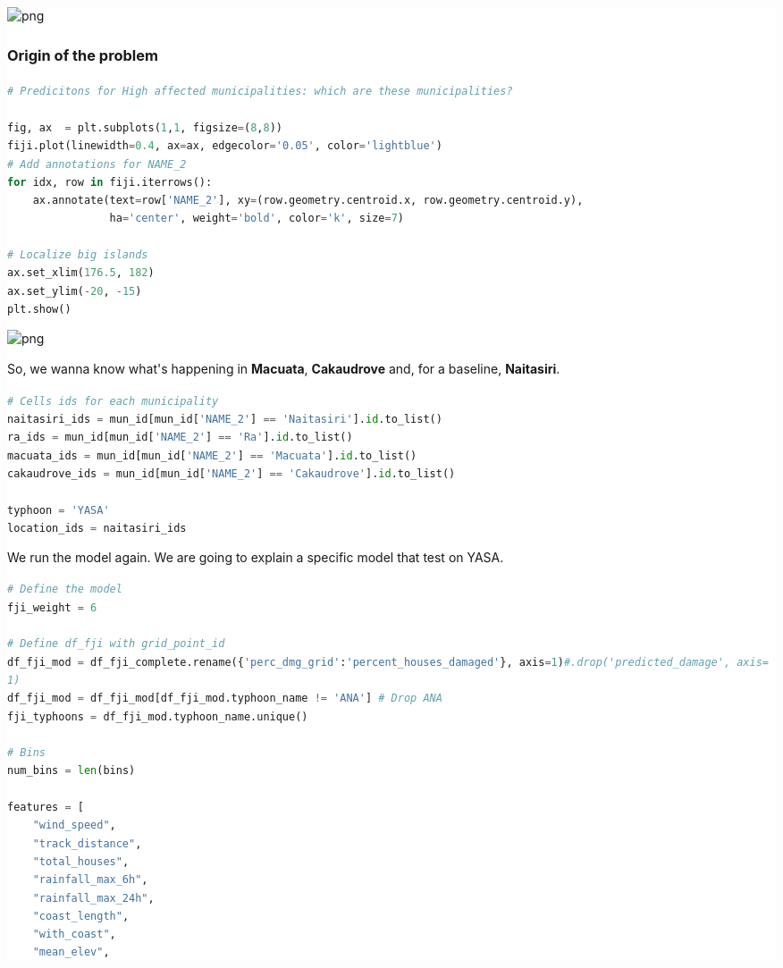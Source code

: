 

![png](05.3_exploring_YASA_files/05.3_exploring_YASA_16_0.png)



### Origin of the problem


```python
# Predicitons for High affected municipalities: which are these municipalities?

fig, ax  = plt.subplots(1,1, figsize=(8,8))
fiji.plot(linewidth=0.4, ax=ax, edgecolor='0.05', color='lightblue')
# Add annotations for NAME_2
for idx, row in fiji.iterrows():
    ax.annotate(text=row['NAME_2'], xy=(row.geometry.centroid.x, row.geometry.centroid.y),
                ha='center', weight='bold', color='k', size=7)

# Localize big islands
ax.set_xlim(176.5, 182)
ax.set_ylim(-20, -15)
plt.show()
```



![png](05.3_exploring_YASA_files/05.3_exploring_YASA_18_0.png)



So, we wanna know what's happening in **Macuata**, **Cakaudrove** and, for a baseline, **Naitasiri**.


```python
# Cells ids for each municipality
naitasiri_ids = mun_id[mun_id['NAME_2'] == 'Naitasiri'].id.to_list()
ra_ids = mun_id[mun_id['NAME_2'] == 'Ra'].id.to_list()
macuata_ids = mun_id[mun_id['NAME_2'] == 'Macuata'].id.to_list()
cakaudrove_ids = mun_id[mun_id['NAME_2'] == 'Cakaudrove'].id.to_list()

typhoon = 'YASA'
location_ids = naitasiri_ids
```

We run the model again. We are going to explain a specific model that test on YASA.


```python
# Define the model
fji_weight = 6

# Define df_fji with grid_point_id
df_fji_mod = df_fji_complete.rename({'perc_dmg_grid':'percent_houses_damaged'}, axis=1)#.drop('predicted_damage', axis=1)
df_fji_mod = df_fji_mod[df_fji_mod.typhoon_name != 'ANA'] # Drop ANA
fji_typhoons = df_fji_mod.typhoon_name.unique()

# Bins
num_bins = len(bins)

features = [
    "wind_speed",
    "track_distance",
    "total_houses",
    "rainfall_max_6h",
    "rainfall_max_24h",
    "coast_length",
    "with_coast",
    "mean_elev",
```